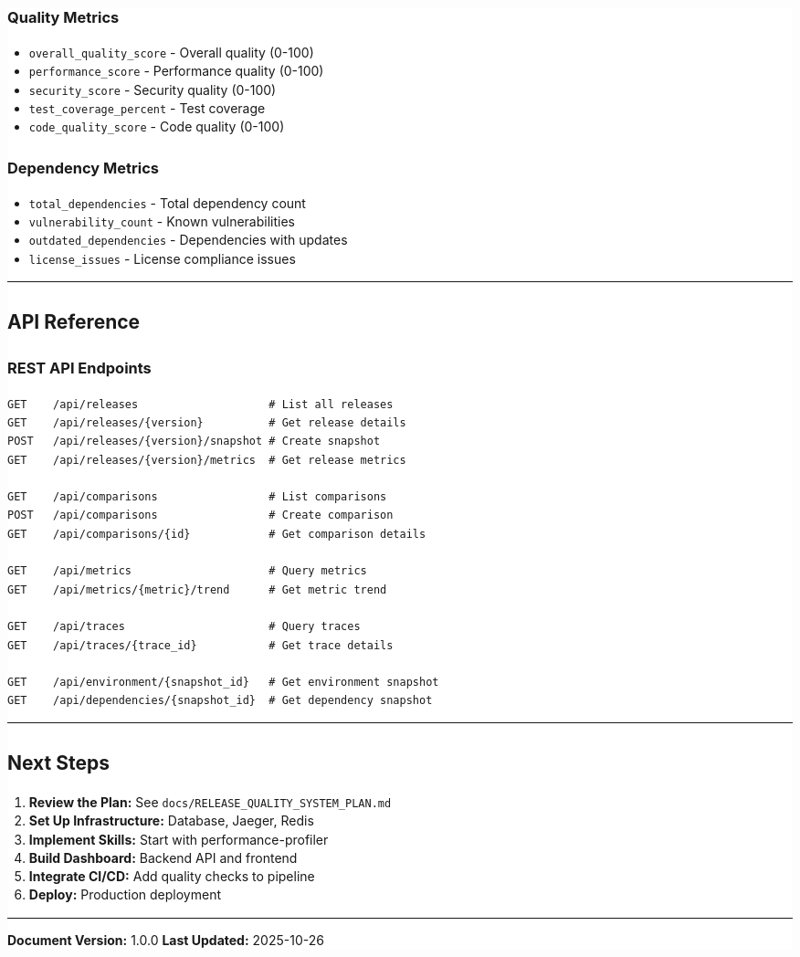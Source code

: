 ### Quality Metrics
- `overall_quality_score` - Overall quality (0-100)
- `performance_score` - Performance quality (0-100)
- `security_score` - Security quality (0-100)
- `test_coverage_percent` - Test coverage
- `code_quality_score` - Code quality (0-100)

### Dependency Metrics
- `total_dependencies` - Total dependency count
- `vulnerability_count` - Known vulnerabilities
- `outdated_dependencies` - Dependencies with updates
- `license_issues` - License compliance issues

---

## API Reference

### REST API Endpoints

```
GET    /api/releases                    # List all releases
GET    /api/releases/{version}          # Get release details
POST   /api/releases/{version}/snapshot # Create snapshot
GET    /api/releases/{version}/metrics  # Get release metrics

GET    /api/comparisons                 # List comparisons
POST   /api/comparisons                 # Create comparison
GET    /api/comparisons/{id}            # Get comparison details

GET    /api/metrics                     # Query metrics
GET    /api/metrics/{metric}/trend      # Get metric trend

GET    /api/traces                      # Query traces
GET    /api/traces/{trace_id}           # Get trace details

GET    /api/environment/{snapshot_id}   # Get environment snapshot
GET    /api/dependencies/{snapshot_id}  # Get dependency snapshot
```

---

## Next Steps

1. **Review the Plan:** See `docs/RELEASE_QUALITY_SYSTEM_PLAN.md`
2. **Set Up Infrastructure:** Database, Jaeger, Redis
3. **Implement Skills:** Start with performance-profiler
4. **Build Dashboard:** Backend API and frontend
5. **Integrate CI/CD:** Add quality checks to pipeline
6. **Deploy:** Production deployment

---

**Document Version:** 1.0.0
**Last Updated:** 2025-10-26
